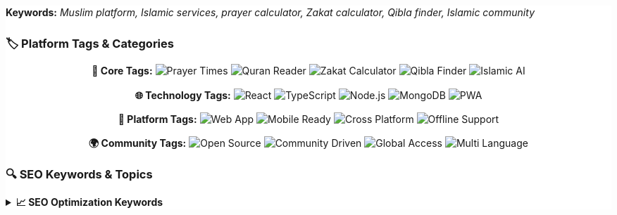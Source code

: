 **Keywords:** *Muslim platform, Islamic services, prayer calculator, Zakat calculator, Qibla finder, Islamic community*

</td>
</tr>
</table>

</div>

### 🏷️ **Platform Tags & Categories**

<div align="center">

**🔗 Core Tags:**
![Prayer Times](https://img.shields.io/badge/Prayer-Times-2E8B57?style=flat-square)
![Quran Reader](https://img.shields.io/badge/Quran-Reader-4169E1?style=flat-square)
![Zakat Calculator](https://img.shields.io/badge/Zakat-Calculator-DAA520?style=flat-square)
![Qibla Finder](https://img.shields.io/badge/Qibla-Finder-8B4513?style=flat-square)
![Islamic AI](https://img.shields.io/badge/Islamic-AI-9370DB?style=flat-square)

**🌐 Technology Tags:**
![React](https://img.shields.io/badge/React-18-61DAFB?style=flat-square&logo=react)
![TypeScript](https://img.shields.io/badge/TypeScript-5.0-3178C6?style=flat-square&logo=typescript)
![Node.js](https://img.shields.io/badge/Node.js-20-339933?style=flat-square&logo=node.js)
![MongoDB](https://img.shields.io/badge/MongoDB-6-47A248?style=flat-square&logo=mongodb)
![PWA](https://img.shields.io/badge/PWA-Ready-5A0FC8?style=flat-square&logo=pwa)

**📱 Platform Tags:**
![Web App](https://img.shields.io/badge/Web-App-FF6F00?style=flat-square)
![Mobile Ready](https://img.shields.io/badge/Mobile-Ready-FF4081?style=flat-square)
![Cross Platform](https://img.shields.io/badge/Cross-Platform-00BCD4?style=flat-square)
![Offline Support](https://img.shields.io/badge/Offline-Support-4CAF50?style=flat-square)

**🌍 Community Tags:**
![Open Source](https://img.shields.io/badge/Open-Source-0288D1?style=flat-square)
![Community Driven](https://img.shields.io/badge/Community-Driven-E91E63?style=flat-square)
![Global Access](https://img.shields.io/badge/Global-Access-FF9800?style=flat-square)
![Multi Language](https://img.shields.io/badge/Multi-Language-9C27B0?style=flat-square)

</div>

### 🔍 **SEO Keywords & Topics**

<details><summary><strong>📈 SEO Optimization Keywords</strong></summary></details>
